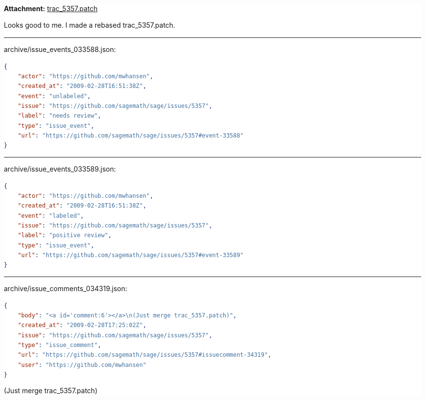 <a id='comment:5'></a>
**Attachment:** [trac_5357.patch](https://github.com/sagemath/sage/files/ticket5357/trac_5357.patch)

Looks good to me.  I made a rebased trac_5357.patch.



---

archive/issue_events_033588.json:
```json
{
    "actor": "https://github.com/mwhansen",
    "created_at": "2009-02-28T16:51:38Z",
    "event": "unlabeled",
    "issue": "https://github.com/sagemath/sage/issues/5357",
    "label": "needs review",
    "type": "issue_event",
    "url": "https://github.com/sagemath/sage/issues/5357#event-33588"
}
```



---

archive/issue_events_033589.json:
```json
{
    "actor": "https://github.com/mwhansen",
    "created_at": "2009-02-28T16:51:38Z",
    "event": "labeled",
    "issue": "https://github.com/sagemath/sage/issues/5357",
    "label": "positive review",
    "type": "issue_event",
    "url": "https://github.com/sagemath/sage/issues/5357#event-33589"
}
```



---

archive/issue_comments_034319.json:
```json
{
    "body": "<a id='comment:6'></a>\n(Just merge trac_5357.patch)",
    "created_at": "2009-02-28T17:25:02Z",
    "issue": "https://github.com/sagemath/sage/issues/5357",
    "type": "issue_comment",
    "url": "https://github.com/sagemath/sage/issues/5357#issuecomment-34319",
    "user": "https://github.com/mwhansen"
}
```

<a id='comment:6'></a>
(Just merge trac_5357.patch)
